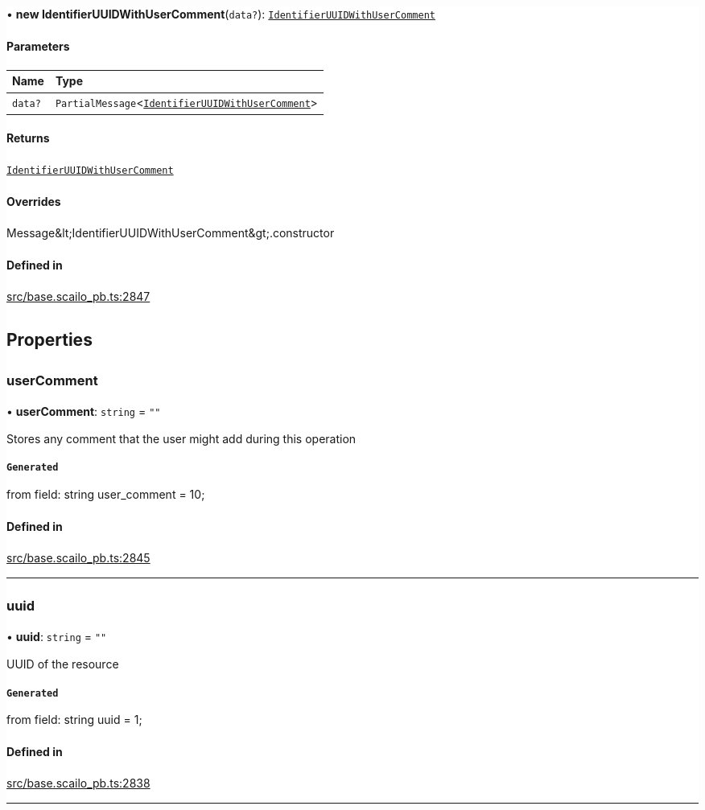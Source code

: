 • **new IdentifierUUIDWithUserComment**(`data?`): [`IdentifierUUIDWithUserComment`](IdentifierUUIDWithUserComment.md)

#### Parameters

| Name | Type |
| :------ | :------ |
| `data?` | `PartialMessage`\<[`IdentifierUUIDWithUserComment`](IdentifierUUIDWithUserComment.md)\> |

#### Returns

[`IdentifierUUIDWithUserComment`](IdentifierUUIDWithUserComment.md)

#### Overrides

Message\&lt;IdentifierUUIDWithUserComment\&gt;.constructor

#### Defined in

[src/base.scailo_pb.ts:2847](https://github.com/scailo/ts-sdk/blob/c10a36b57201dfa5903d4b53efa1e62aa6208936/src/base.scailo_pb.ts#L2847)

## Properties

### userComment

• **userComment**: `string` = `""`

Stores any comment that the user might add during this operation

**`Generated`**

from field: string user_comment = 10;

#### Defined in

[src/base.scailo_pb.ts:2845](https://github.com/scailo/ts-sdk/blob/c10a36b57201dfa5903d4b53efa1e62aa6208936/src/base.scailo_pb.ts#L2845)

___

### uuid

• **uuid**: `string` = `""`

UUID of the resource

**`Generated`**

from field: string uuid = 1;

#### Defined in

[src/base.scailo_pb.ts:2838](https://github.com/scailo/ts-sdk/blob/c10a36b57201dfa5903d4b53efa1e62aa6208936/src/base.scailo_pb.ts#L2838)

___
